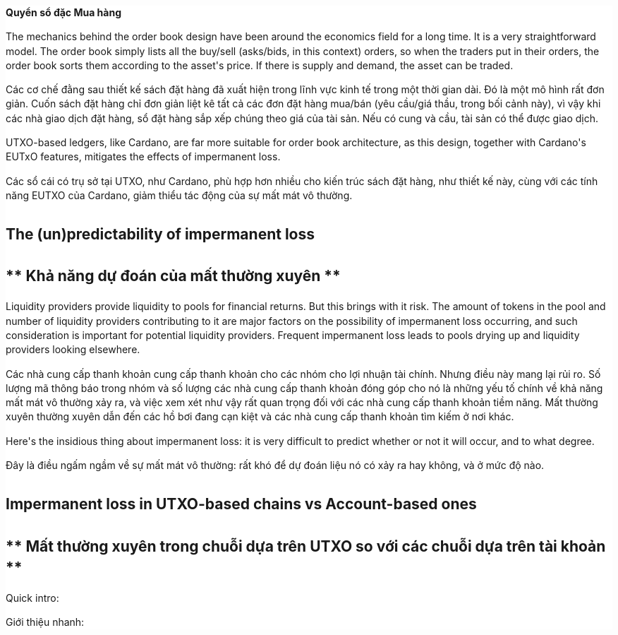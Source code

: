 **Quyển sổ đặc Mua hàng**

The mechanics behind the order book design have been around the economics field for a long time. It is a very straightforward model. The order book simply lists all the buy/sell (asks/bids, in this context) orders, so when the traders put in their orders, the order book sorts them according to the asset's price. If there is supply and demand, the asset can be traded.

Các cơ chế đằng sau thiết kế sách đặt hàng đã xuất hiện trong lĩnh vực kinh tế trong một thời gian dài.
Đó là một mô hình rất đơn giản.
Cuốn sách đặt hàng chỉ đơn giản liệt kê tất cả các đơn đặt hàng mua/bán (yêu cầu/giá thầu, trong bối cảnh này), vì vậy khi các nhà giao dịch đặt hàng, sổ đặt hàng sắp xếp chúng theo giá của tài sản.
Nếu có cung và cầu, tài sản có thể được giao dịch.

UTXO-based ledgers, like Cardano, are far more suitable for order book architecture, as this design, together with Cardano's EUTxO features, mitigates the effects of impermanent loss. 

Các sổ cái có trụ sở tại UTXO, như Cardano, phù hợp hơn nhiều cho kiến trúc sách đặt hàng, như thiết kế này, cùng với các tính năng EUTXO của Cardano, giảm thiểu tác động của sự mất mát vô thường.

## **The (un)predictability of impermanent loss**

## ** Khả năng dự đoán của mất thường xuyên **

Liquidity providers provide liquidity to pools for financial returns. But this brings with it risk. The amount of tokens in the pool and number of liquidity providers contributing to it are major factors on the possibility of impermanent loss occurring, and such consideration is important for potential liquidity providers. Frequent impermanent loss leads to pools drying up and liquidity providers looking elsewhere.

Các nhà cung cấp thanh khoản cung cấp thanh khoản cho các nhóm cho lợi nhuận tài chính.
Nhưng điều này mang lại rủi ro.
Số lượng mã thông báo trong nhóm và số lượng các nhà cung cấp thanh khoản đóng góp cho nó là những yếu tố chính về khả năng mất mát vô thường xảy ra, và việc xem xét như vậy rất quan trọng đối với các nhà cung cấp thanh khoản tiềm năng.
Mất thường xuyên thường xuyên dẫn đến các hồ bơi đang cạn kiệt và các nhà cung cấp thanh khoản tìm kiếm ở nơi khác.

Here's the insidious thing about impermanent loss: it is very difficult to predict whether or not it will occur, and to what degree.

Đây là điều ngấm ngầm về sự mất mát vô thường: rất khó để dự đoán liệu nó có xảy ra hay không, và ở mức độ nào.

## **Impermanent loss in UTXO-based chains vs Account-based ones**

## ** Mất thường xuyên trong chuỗi dựa trên UTXO so với các chuỗi dựa trên tài khoản **

Quick intro:

Giới thiệu nhanh:
